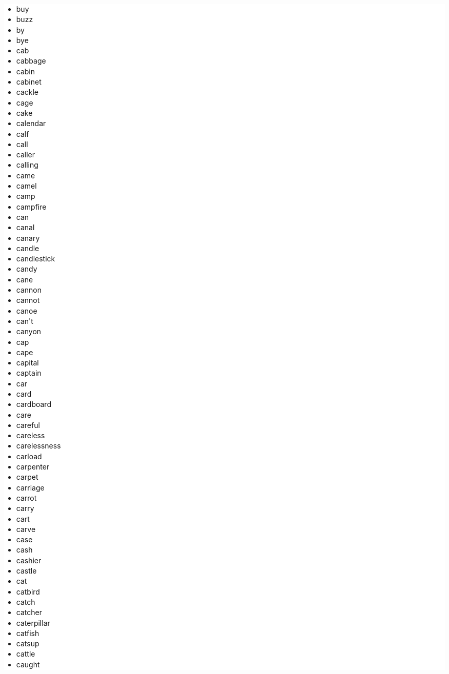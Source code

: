   * buy
  * buzz
  * by
  * bye
  * cab
  * cabbage
  * cabin
  * cabinet
  * cackle
  * cage
  * cake
  * calendar
  * calf
  * call
  * caller
  * calling
  * came
  * camel
  * camp
  * campfire
  * can
  * canal
  * canary
  * candle
  * candlestick
  * candy
  * cane
  * cannon
  * cannot
  * canoe
  * can't
  * canyon
  * cap
  * cape
  * capital
  * captain
  * car
  * card
  * cardboard
  * care
  * careful
  * careless
  * carelessness
  * carload
  * carpenter
  * carpet
  * carriage
  * carrot
  * carry
  * cart
  * carve
  * case
  * cash
  * cashier
  * castle
  * cat
  * catbird
  * catch
  * catcher
  * caterpillar
  * catfish
  * catsup
  * cattle
  * caught
